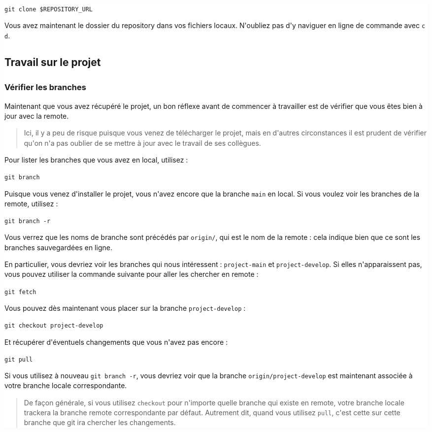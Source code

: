 ```git
git clone $REPOSITORY_URL
```

Vous avez maintenant le dossier du repository dans vos fichiers locaux. N'oubliez pas d'y naviguer en ligne de commande avec `cd`.



## Travail sur le projet

### Vérifier les branches

Maintenant que vous avez récupéré le projet, un bon réflexe avant de commencer à travailler est de vérifier que vous êtes bien à jour avec la remote.

> Ici, il y a peu de risque puisque vous venez de télécharger le projet, mais en d'autres circonstances il est prudent de vérifier qu'on n'a pas oublier de se mettre à jour avec le travail de ses collègues.

Pour lister les branches que vous avez en local, utilisez :

```git
git branch
```

Puisque vous venez d'installer le projet, vous n'avez encore que la branche `main` en local. Si vous voulez voir les branches de la remote, utilisez : 

```git
git branch -r
```

Vous verrez que les noms de branche sont précédés par `origin/`, qui est le nom de la remote : cela indique bien que ce sont les branches sauvegardées en ligne.

En particulier, vous devriez voir les branches qui nous intéressent : `project-main` et `project-develop`. Si elles n'apparaissent pas, vous pouvez utiliser la commande suivante pour aller les chercher en remote :

```git
git fetch
```

Vous pouvez dès maintenant vous placer sur la branche `project-develop` :

```git
git checkout project-develop
```

Et récupérer d'éventuels changements que vous n'avez pas encore  :

```git
git pull
```

Si vous utilisez à nouveau `git branch -r`, vous devriez voir que la branche `origin/project-develop` est maintenant associée à votre branche locale correspondante.

> De façon générale, si vous utilisez `checkout` pour n'importe quelle branche qui existe en remote, votre branche locale trackera la branche remote correspondante par défaut. Autrement dit, quand vous utilisez `pull`, c'est cette sur cette branche que git ira chercher les changements.
